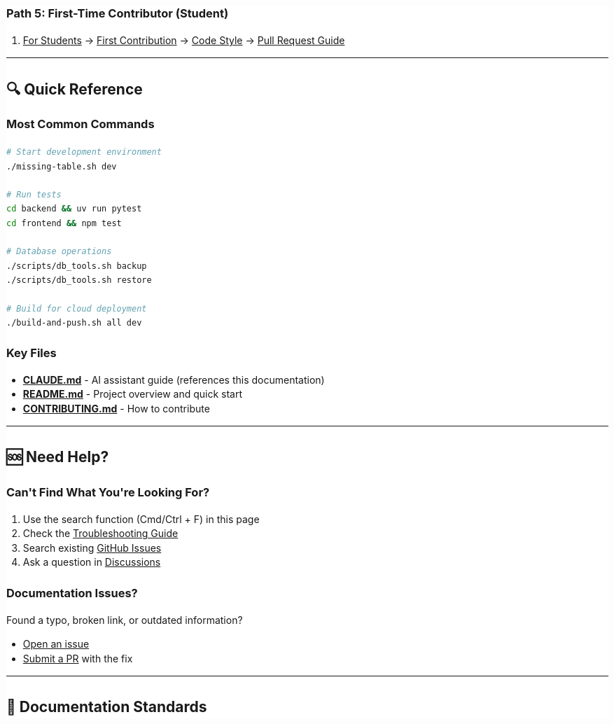 ### Path 5: First-Time Contributor (Student)
1. [For Students](10-contributing/for-students.md) → [First Contribution](01-getting-started/first-contribution.md) → [Code Style](10-contributing/code-style.md) → [Pull Request Guide](10-contributing/pull-request-guide.md)

---

## 🔍 Quick Reference

### Most Common Commands
```bash
# Start development environment
./missing-table.sh dev

# Run tests
cd backend && uv run pytest
cd frontend && npm test

# Database operations
./scripts/db_tools.sh backup
./scripts/db_tools.sh restore

# Build for cloud deployment
./build-and-push.sh all dev
```

### Key Files
- **[CLAUDE.md](../CLAUDE.md)** - AI assistant guide (references this documentation)
- **[README.md](../README.md)** - Project overview and quick start
- **[CONTRIBUTING.md](../CONTRIBUTING.md)** - How to contribute

---

## 🆘 Need Help?

### Can't Find What You're Looking For?
1. Use the search function (Cmd/Ctrl + F) in this page
2. Check the [Troubleshooting Guide](01-getting-started/troubleshooting.md)
3. Search existing [GitHub Issues](https://github.com/silverbeer/missing-table/issues)
4. Ask a question in [Discussions](https://github.com/silverbeer/missing-table/discussions)

### Documentation Issues?
Found a typo, broken link, or outdated information?
- [Open an issue](https://github.com/silverbeer/missing-table/issues/new?labels=documentation)
- [Submit a PR](../CONTRIBUTING.md) with the fix

---

## 📝 Documentation Standards
